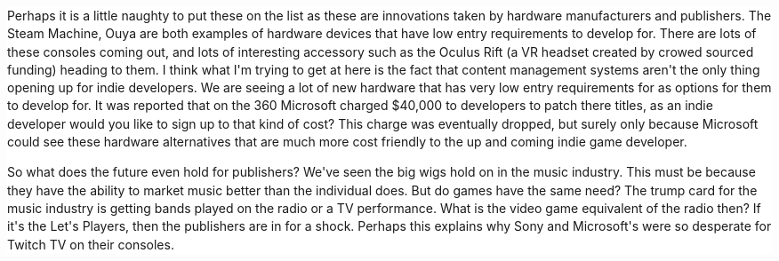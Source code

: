 <p style="text-align: left;">Perhaps it is a little naughty to put these on the list as these are innovations taken by hardware manufacturers and publishers. The Steam Machine, Ouya are both examples of hardware devices that have low entry requirements to develop for. There are lots of these consoles coming out, and lots of interesting accessory such as the Oculus Rift (a VR headset created by crowed sourced funding) heading to them. I think what I'm trying to get at here is the fact that content management systems aren't the only thing opening up for indie developers. We are seeing a lot of new hardware that has very low entry requirements for as options for them to develop for. It was reported that on the 360 Microsoft charged $40,000 to developers to patch there titles, as an indie developer would you like to sign up to that kind of cost? This charge was eventually dropped, but surely only because Microsoft could see these hardware alternatives that are much more cost friendly to the up and coming indie game developer.</p>
<p style="text-align: left;">So what does the future even hold for publishers? We've seen the big wigs hold on in the music industry. This must be because they have the ability to market music better than the individual does. But do games have the same need? The trump card for the music industry is getting bands played on the radio or a TV performance. What is the video game equivalent of the radio then? If it's the Let's Players, then the publishers are in for a shock. Perhaps this explains why Sony and Microsoft's were so desperate for Twitch TV on their consoles.</p>